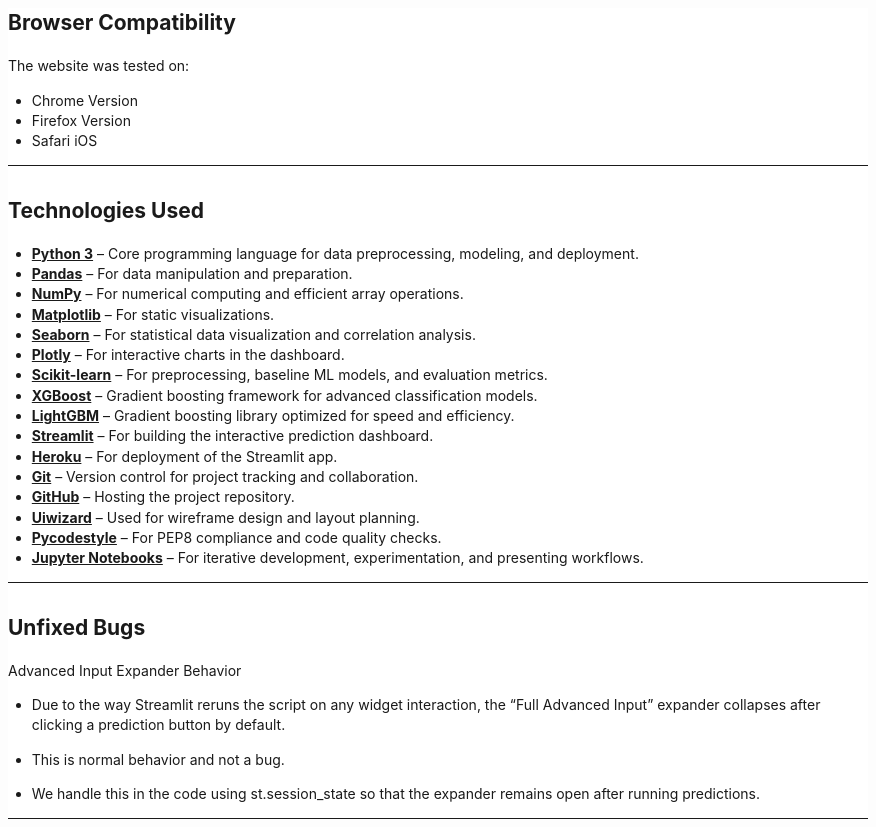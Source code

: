 
## Browser Compatibility

The website was tested on:

- Chrome Version
- Firefox Version
- Safari iOS

---

## Technologies Used

- **[Python 3](https://www.python.org/)** – Core programming language for data preprocessing, modeling, and deployment.  
- **[Pandas](https://pandas.pydata.org/)** – For data manipulation and preparation.  
- **[NumPy](https://numpy.org/)** – For numerical computing and efficient array operations.  
- **[Matplotlib](https://matplotlib.org/)** – For static visualizations.  
- **[Seaborn](https://seaborn.pydata.org/)** – For statistical data visualization and correlation analysis.  
- **[Plotly](https://plotly.com/)** – For interactive charts in the dashboard.  
- **[Scikit-learn](https://scikit-learn.org/stable/)** – For preprocessing, baseline ML models, and evaluation metrics.  
- **[XGBoost](https://xgboost.readthedocs.io/)** – Gradient boosting framework for advanced classification models.  
- **[LightGBM](https://lightgbm.readthedocs.io/)** – Gradient boosting library optimized for speed and efficiency.  
- **[Streamlit](https://streamlit.io/)** – For building the interactive prediction dashboard.  
- **[Heroku](https://www.heroku.com/)** – For deployment of the Streamlit app.  
- **[Git](https://git-scm.com/)** – Version control for project tracking and collaboration.  
- **[GitHub](https://github.com/)** – Hosting the project repository.  
- **[Uiwizard](https://uizard.io/)** – Used for wireframe design and layout planning.  
- **[Pycodestyle](https://pycodestyle.pycqa.org/)** – For PEP8 compliance and code quality checks.  
- **[Jupyter Notebooks](https://jupyter.org/)** – For iterative development, experimentation, and presenting workflows.

---

## Unfixed Bugs

Advanced Input Expander Behavior

- Due to the way Streamlit reruns the script on any widget interaction, the “Full Advanced Input” expander collapses
  after clicking a prediction button by default.

- This is normal behavior and not a bug.

- We handle this in the code using st.session_state so that the expander remains open after running predictions.

---
